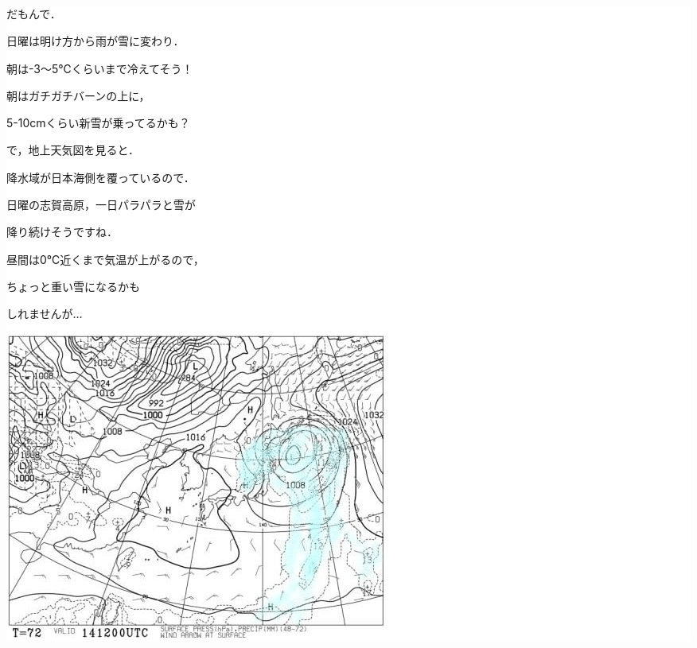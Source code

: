 


だもんで．


日曜は明け方から雨が雪に変わり．


朝は-3～5℃くらいまで冷えてそう！


朝はガチガチバーンの上に，


5-10cmくらい新雪が乗ってるかも？





で，地上天気図を見ると．


降水域が日本海側を覆っているので．


日曜の志賀高原，一日パラパラと雪が


降り続けそうですね．


昼間は0℃近くまで気温が上がるので，


ちょっと重い雪になるかも


しれませんが…




![4e071e4f873e7523f9b9cf7d4d6f8ee5.jpg](images/4e071e4f873e7523f9b9cf7d4d6f8ee5.jpg)
